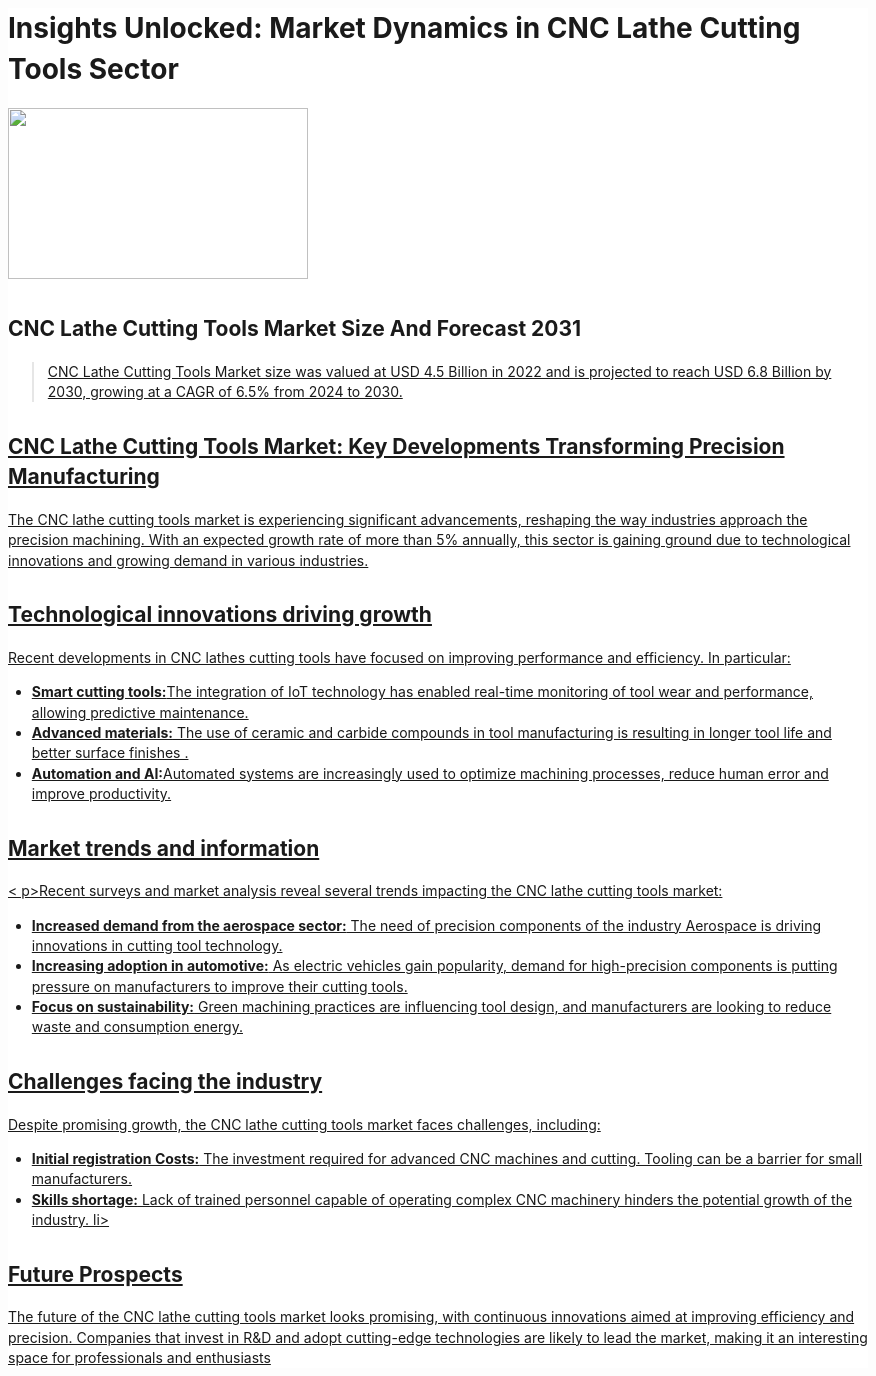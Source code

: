 <h1>Insights Unlocked: Market Dynamics in CNC Lathe Cutting Tools Sector</h1><img src="https://ffe5etoiles.com/wp-content/uploads/2025/01/MST7-300x171.png" alt="" width="300" height="171" class="aligncenter size-medium wp-image-105565" /><h2>CNC Lathe Cutting Tools Market Size And Forecast 2031</h2><blockquote><p><p><a href="https://www.verifiedmarketreports.com/download-sample/?rid=718778&utm_source=Github&utm_medium=362" target="_blank">CNC Lathe Cutting Tools Market size was valued at USD 4.5 Billion in 2022 and is projected to reach USD 6.8 Billion by 2030, growing at a CAGR of 6.5% from 2024 to 2030.</strong></span></p></p></blockquote><h2>CNC Lathe Cutting Tools Market: Key Developments Transforming Precision Manufacturing</h2><p>The CNC lathe cutting tools market is experiencing significant advancements, reshaping the way industries approach the precision machining. With an expected growth rate of more than 5% annually, this sector is gaining ground due to technological innovations and growing demand in various industries.</p><h2>Technological innovations driving growth</h2><p >Recent developments in CNC lathes cutting tools have focused on improving performance and efficiency. In particular:</p><ul><li><strong>Smart cutting tools:</strong>The integration of IoT technology has enabled real-time monitoring of tool wear and performance, allowing predictive maintenance. </li><li ><strong>Advanced materials:</strong> The use of ceramic and carbide compounds in tool manufacturing is resulting in longer tool life and better surface finishes .</li><li><strong>Automation and AI:</strong>Automated systems are increasingly used to optimize machining processes, reduce human error and improve productivity.</li></ul><h2>Market trends and information</h2>< p>Recent surveys and market analysis reveal several trends impacting the CNC lathe cutting tools market:</p><ul><li> <strong>Increased demand from the aerospace sector:</strong> The need of precision components of the industry Aerospace is driving innovations in cutting tool technology. </li><li><strong>Increasing adoption in automotive:</strong> As electric vehicles gain popularity, demand for high-precision components is putting pressure on manufacturers to improve their cutting tools.</li><li><strong>Focus on sustainability:</strong> Green machining practices are influencing tool design, and manufacturers are looking to reduce waste and consumption energy. </li ></ul><h2>Challenges facing the industry</h2><p>Despite promising growth, the CNC lathe cutting tools market faces challenges, including:</p> <ul><li><strong>Initial registration Costs:</strong> The investment required for advanced CNC machines and cutting. Tooling can be a barrier for small manufacturers.</li><li><strong>Skills shortage:</strong> Lack of trained personnel capable of operating complex CNC machinery hinders the potential growth of the industry.</strong> li></ul ><h2>Future Prospects</h2><p>The future of the CNC lathe cutting tools market looks promising, with continuous innovations aimed at improving efficiency and precision. Companies that invest in R&D and adopt cutting-edge technologies are likely to lead the market, making it an interesting space for professionals and enthusiasts